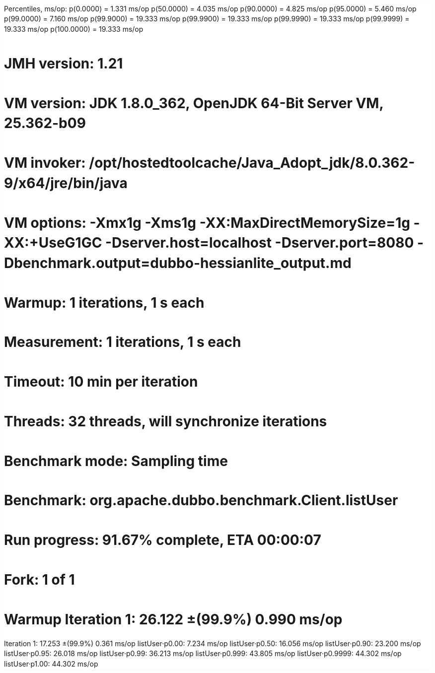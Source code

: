   Percentiles, ms/op:
      p(0.0000) =      1.331 ms/op
     p(50.0000) =      4.035 ms/op
     p(90.0000) =      4.825 ms/op
     p(95.0000) =      5.460 ms/op
     p(99.0000) =      7.160 ms/op
     p(99.9000) =     19.333 ms/op
     p(99.9900) =     19.333 ms/op
     p(99.9990) =     19.333 ms/op
     p(99.9999) =     19.333 ms/op
    p(100.0000) =     19.333 ms/op


# JMH version: 1.21
# VM version: JDK 1.8.0_362, OpenJDK 64-Bit Server VM, 25.362-b09
# VM invoker: /opt/hostedtoolcache/Java_Adopt_jdk/8.0.362-9/x64/jre/bin/java
# VM options: -Xmx1g -Xms1g -XX:MaxDirectMemorySize=1g -XX:+UseG1GC -Dserver.host=localhost -Dserver.port=8080 -Dbenchmark.output=dubbo-hessianlite_output.md
# Warmup: 1 iterations, 1 s each
# Measurement: 1 iterations, 1 s each
# Timeout: 10 min per iteration
# Threads: 32 threads, will synchronize iterations
# Benchmark mode: Sampling time
# Benchmark: org.apache.dubbo.benchmark.Client.listUser

# Run progress: 91.67% complete, ETA 00:00:07
# Fork: 1 of 1
# Warmup Iteration   1: 26.122 ±(99.9%) 0.990 ms/op
Iteration   1: 17.253 ±(99.9%) 0.361 ms/op
                 listUser·p0.00:   7.234 ms/op
                 listUser·p0.50:   16.056 ms/op
                 listUser·p0.90:   23.200 ms/op
                 listUser·p0.95:   26.018 ms/op
                 listUser·p0.99:   36.213 ms/op
                 listUser·p0.999:  43.805 ms/op
                 listUser·p0.9999: 44.302 ms/op
                 listUser·p1.00:   44.302 ms/op
